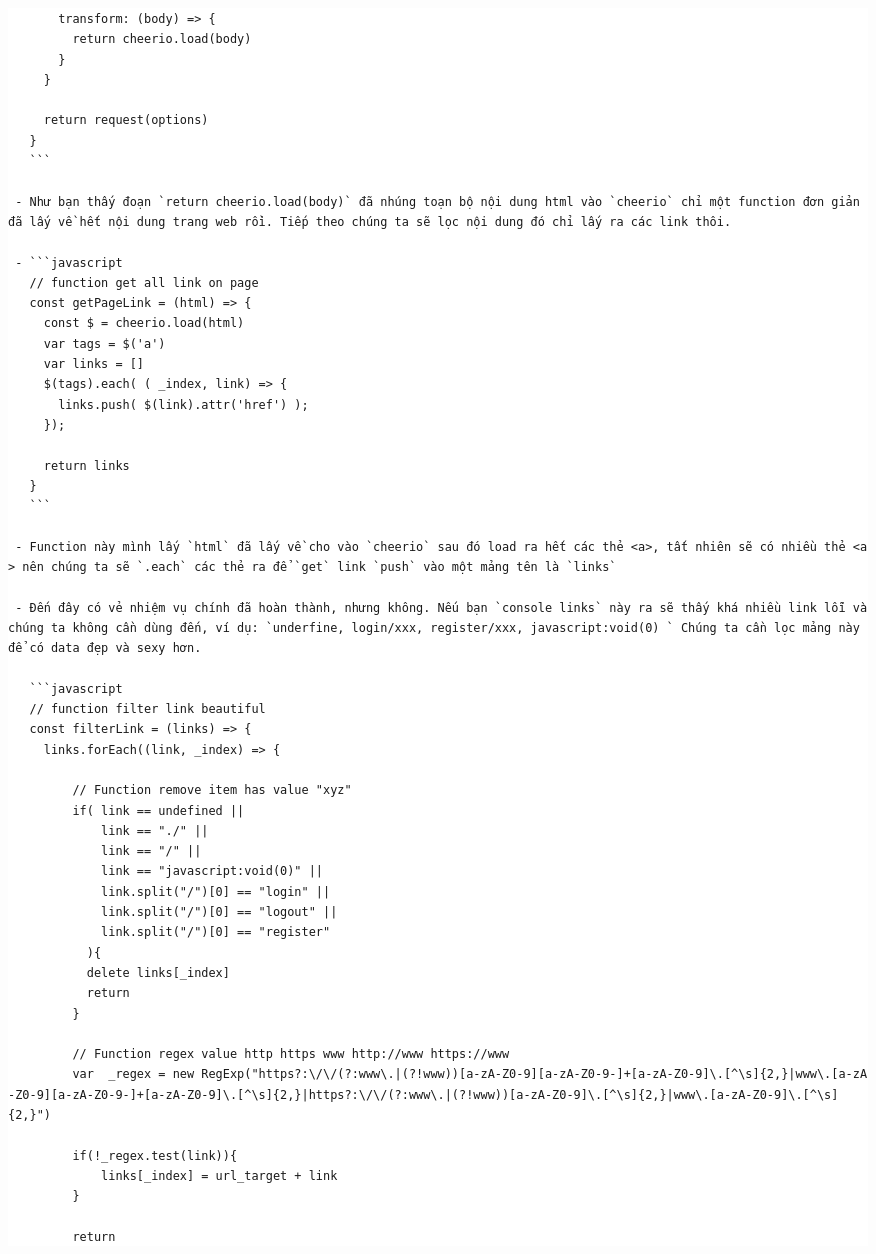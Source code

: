   ```
         transform: (body) => {
           return cheerio.load(body)
         }
       }

       return request(options)
     }
     ```

   - Như bạn thấy đoạn `return cheerio.load(body)` đã nhúng toạn bộ nội dung html vào `cheerio` chỉ một function đơn giản đã lấy về hết nội dung trang web rồi. Tiếp theo chúng ta sẽ lọc nội dung đó chỉ lấy ra các link thôi.

   - ```javascript
     // function get all link on page
     const getPageLink = (html) => {
       const $ = cheerio.load(html)
       var tags = $('a')
       var links = []
       $(tags).each( ( _index, link) => {
         links.push( $(link).attr('href') );
       });

       return links
     }
     ```

   - Function này mình lấy `html` đã lấy về cho vào `cheerio` sau đó load ra hết các thẻ <a>, tất nhiên sẽ có nhiều thẻ <a> nên chúng ta sẽ `.each` các thẻ ra để `get` link `push` vào một mảng tên là `links`

   - Đến đây có vẻ nhiệm vụ chính đã hoàn thành, nhưng không. Nếu bạn `console links` này ra sẽ thấy khá nhiều link lỗi và chúng ta không cần dùng đến, ví dụ: `underfine, login/xxx, register/xxx, javascript:void(0) ` Chúng ta cần lọc mảng này để có data đẹp và sexy hơn.

     ```javascript
     // function filter link beautiful
     const filterLink = (links) => {
       links.forEach((link, _index) => {

           // Function remove item has value "xyz"
           if( link == undefined ||
               link == "./" ||
               link == "/" ||
               link == "javascript:void(0)" ||
               link.split("/")[0] == "login" ||
               link.split("/")[0] == "logout" ||
               link.split("/")[0] == "register"
             ){
             delete links[_index]
             return
           }

           // Function regex value http https www http://www https://www
           var  _regex = new RegExp("https?:\/\/(?:www\.|(?!www))[a-zA-Z0-9][a-zA-Z0-9-]+[a-zA-Z0-9]\.[^\s]{2,}|www\.[a-zA-Z0-9][a-zA-Z0-9-]+[a-zA-Z0-9]\.[^\s]{2,}|https?:\/\/(?:www\.|(?!www))[a-zA-Z0-9]\.[^\s]{2,}|www\.[a-zA-Z0-9]\.[^\s]{2,}")

           if(!_regex.test(link)){
               links[_index] = url_target + link
           }

           return
  ```